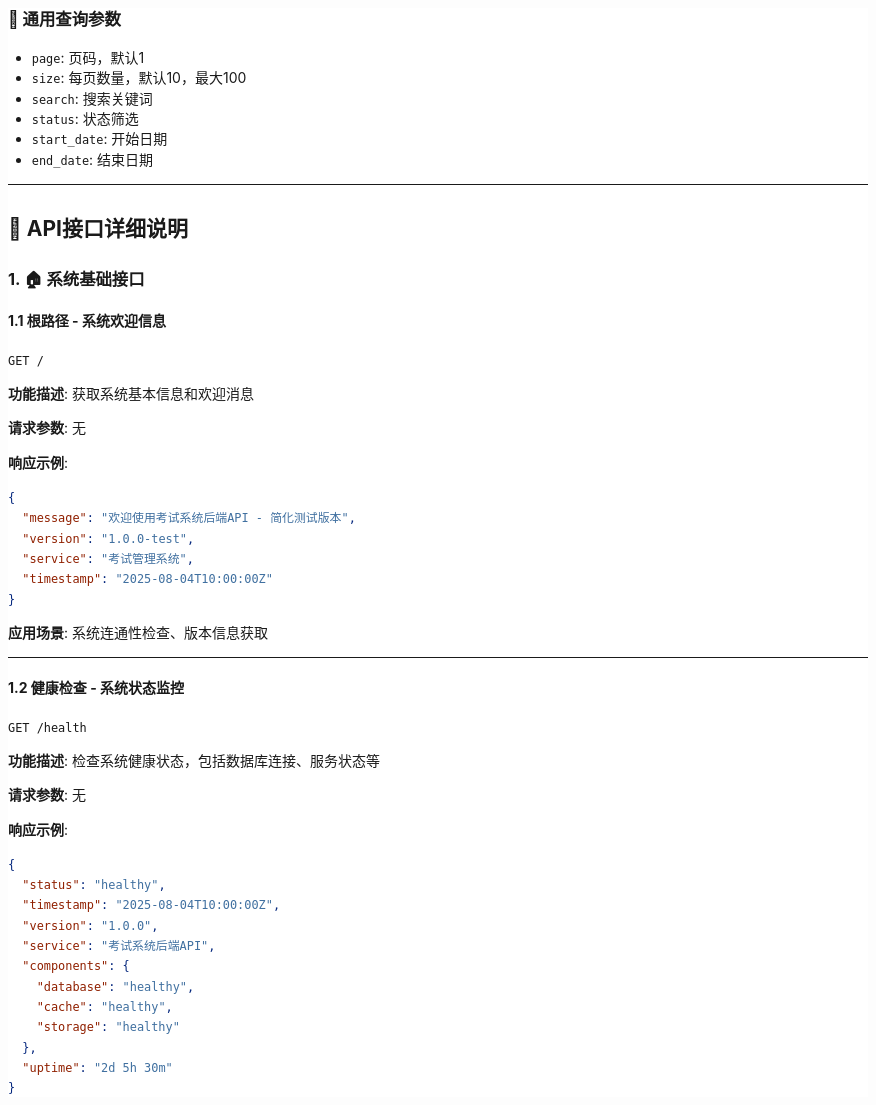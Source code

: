 ### 🔧 通用查询参数
- `page`: 页码，默认1
- `size`: 每页数量，默认10，最大100
- `search`: 搜索关键词
- `status`: 状态筛选
- `start_date`: 开始日期
- `end_date`: 结束日期

---

## 📝 API接口详细说明

### 1. 🏠 系统基础接口

#### 1.1 根路径 - 系统欢迎信息
```http
GET /
```

**功能描述**: 获取系统基本信息和欢迎消息

**请求参数**: 无

**响应示例**:
```json
{
  "message": "欢迎使用考试系统后端API - 简化测试版本",
  "version": "1.0.0-test",
  "service": "考试管理系统",
  "timestamp": "2025-08-04T10:00:00Z"
}
```

**应用场景**: 系统连通性检查、版本信息获取

---

#### 1.2 健康检查 - 系统状态监控
```http
GET /health
```

**功能描述**: 检查系统健康状态，包括数据库连接、服务状态等

**请求参数**: 无

**响应示例**:
```json
{
  "status": "healthy",
  "timestamp": "2025-08-04T10:00:00Z",
  "version": "1.0.0",
  "service": "考试系统后端API",
  "components": {
    "database": "healthy",
    "cache": "healthy",
    "storage": "healthy"
  },
  "uptime": "2d 5h 30m"
}
```

